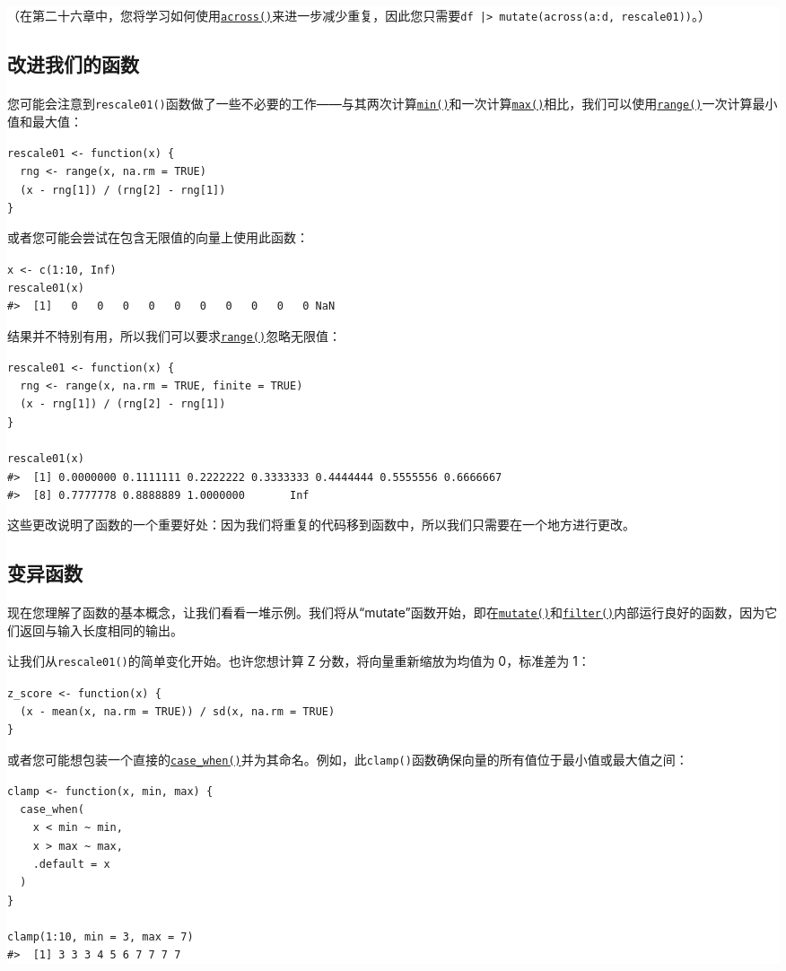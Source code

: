 （在第二十六章中，您将学习如何使用[`across()`](https://dplyr.tidyverse.org/reference/across.xhtml)来进一步减少重复，因此您只需要`df |> mutate(across(a:d, rescale01))`。）

## 改进我们的函数

您可能会注意到`rescale01()`函数做了一些不必要的工作——与其两次计算[`min()`](https://rdrr.io/r/base/Extremes.xhtml)和一次计算[`max()`](https://rdrr.io/r/base/Extremes.xhtml)相比，我们可以使用[`range()`](https://rdrr.io/r/base/range.xhtml)一次计算最小值和最大值：

```
rescale01 <- function(x) {
  rng <- range(x, na.rm = TRUE)
  (x - rng[1]) / (rng[2] - rng[1])
}
```

或者您可能会尝试在包含无限值的向量上使用此函数：

```
x <- c(1:10, Inf)
rescale01(x)
#>  [1]   0   0   0   0   0   0   0   0   0   0 NaN
```

结果并不特别有用，所以我们可以要求[`range()`](https://rdrr.io/r/base/range.xhtml)忽略无限值：

```
rescale01 <- function(x) {
  rng <- range(x, na.rm = TRUE, finite = TRUE)
  (x - rng[1]) / (rng[2] - rng[1])
}

rescale01(x)
#>  [1] 0.0000000 0.1111111 0.2222222 0.3333333 0.4444444 0.5555556 0.6666667
#>  [8] 0.7777778 0.8888889 1.0000000       Inf
```

这些更改说明了函数的一个重要好处：因为我们将重复的代码移到函数中，所以我们只需要在一个地方进行更改。

## 变异函数

现在您理解了函数的基本概念，让我们看看一堆示例。我们将从“mutate”函数开始，即在[`mutate()`](https://dplyr.tidyverse.org/reference/mutate.xhtml)和[`filter()`](https://dplyr.tidyverse.org/reference/filter.xhtml)内部运行良好的函数，因为它们返回与输入长度相同的输出。

让我们从`rescale01()`的简单变化开始。也许您想计算 Z 分数，将向量重新缩放为均值为 0，标准差为 1：

```
z_score <- function(x) {
  (x - mean(x, na.rm = TRUE)) / sd(x, na.rm = TRUE)
}
```

或者您可能想包装一个直接的[`case_when()`](https://dplyr.tidyverse.org/reference/case_when.xhtml)并为其命名。例如，此`clamp()`函数确保向量的所有值位于最小值或最大值之间：

```
clamp <- function(x, min, max) {
  case_when(
    x < min ~ min,
    x > max ~ max,
    .default = x
  )
}

clamp(1:10, min = 3, max = 7)
#>  [1] 3 3 3 4 5 6 7 7 7 7
```
